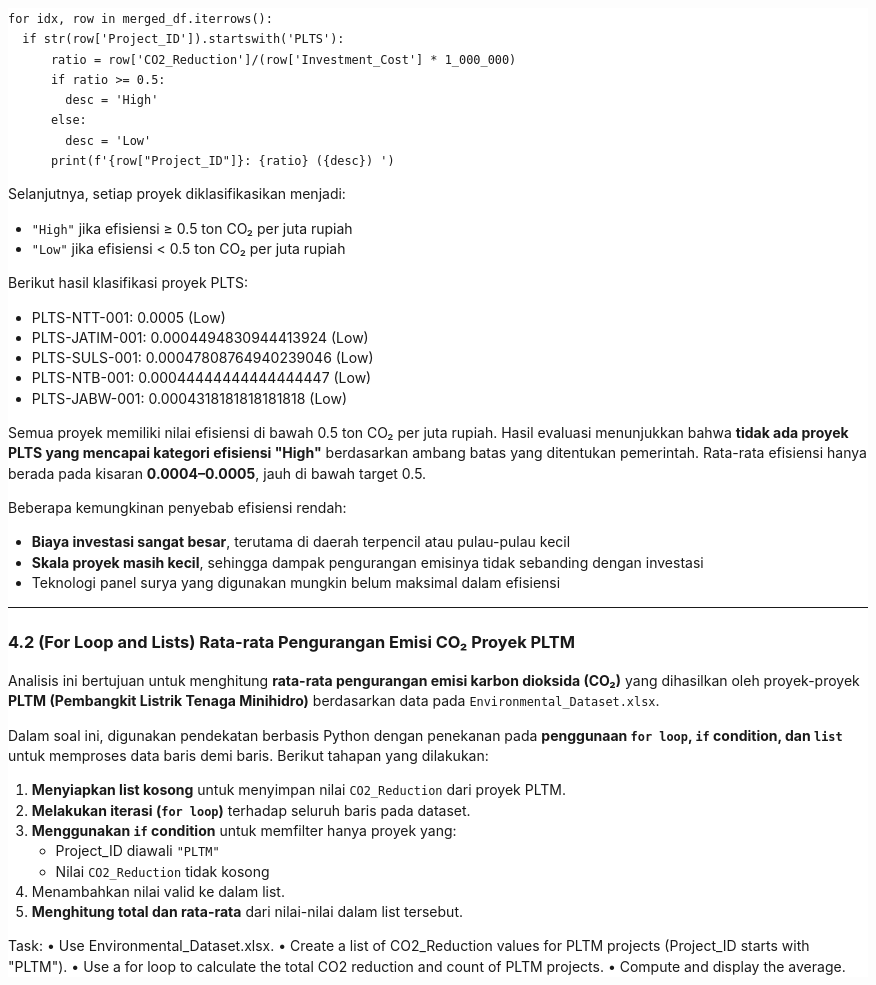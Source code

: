 ```
for idx, row in merged_df.iterrows():
  if str(row['Project_ID']).startswith('PLTS'):
      ratio = row['CO2_Reduction']/(row['Investment_Cost'] * 1_000_000)
      if ratio >= 0.5:
        desc = 'High'
      else:
        desc = 'Low'
      print(f'{row["Project_ID"]}: {ratio} ({desc}) ')
```

Selanjutnya, setiap proyek diklasifikasikan menjadi:
- `"High"` jika efisiensi ≥ 0.5 ton CO₂ per juta rupiah
- `"Low"` jika efisiensi < 0.5 ton CO₂ per juta rupiah

Berikut hasil klasifikasi proyek PLTS:

- PLTS-NTT-001: 0.0005 (Low)
- PLTS-JATIM-001: 0.0004494830944413924 (Low)
- PLTS-SULS-001: 0.00047808764940239046 (Low)
- PLTS-NTB-001: 0.00044444444444444447 (Low)
- PLTS-JABW-001: 0.0004318181818181818 (Low)


Semua proyek memiliki nilai efisiensi di bawah 0.5 ton CO₂ per juta rupiah.
Hasil evaluasi menunjukkan bahwa **tidak ada proyek PLTS yang mencapai kategori efisiensi "High"** berdasarkan ambang batas yang ditentukan pemerintah. Rata-rata efisiensi hanya berada pada kisaran **0.0004–0.0005**, jauh di bawah target 0.5.

Beberapa kemungkinan penyebab efisiensi rendah:
- **Biaya investasi sangat besar**, terutama di daerah terpencil atau pulau-pulau kecil
- **Skala proyek masih kecil**, sehingga dampak pengurangan emisinya tidak sebanding dengan investasi
- Teknologi panel surya yang digunakan mungkin belum maksimal dalam efisiensi

---

### 4.2 (For Loop and Lists) Rata-rata Pengurangan Emisi CO₂ Proyek PLTM

Analisis ini bertujuan untuk menghitung **rata-rata pengurangan emisi karbon dioksida (CO₂)** yang dihasilkan oleh proyek-proyek **PLTM (Pembangkit Listrik Tenaga Minihidro)** berdasarkan data pada `Environmental_Dataset.xlsx`.

Dalam soal ini, digunakan pendekatan berbasis Python dengan penekanan pada **penggunaan `for loop`, `if` condition, dan `list`** untuk memproses data baris demi baris. Berikut tahapan yang dilakukan:

1. **Menyiapkan list kosong** untuk menyimpan nilai `CO2_Reduction` dari proyek PLTM.
2. **Melakukan iterasi (`for loop`)** terhadap seluruh baris pada dataset.
3. **Menggunakan `if` condition** untuk memfilter hanya proyek yang:
   - Project_ID diawali `"PLTM"`
   - Nilai `CO2_Reduction` tidak kosong
4. Menambahkan nilai valid ke dalam list.
5. **Menghitung total dan rata-rata** dari nilai-nilai dalam list tersebut.

Task:
 • Use Environmental_Dataset.xlsx.
 • Create a list of CO2_Reduction values for PLTM projects (Project_ID starts with
 "PLTM").
 • Use a for loop to calculate the total CO2 reduction and count of PLTM projects.
 • Compute and display the average.
 